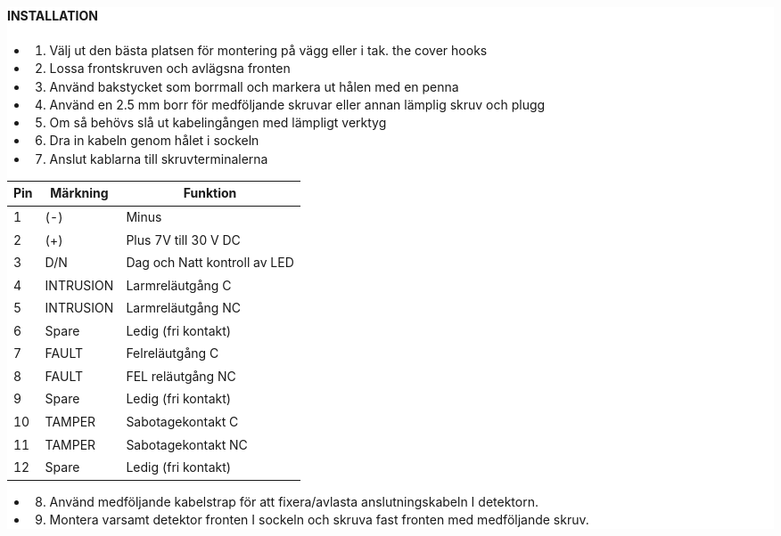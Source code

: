 #### **INSTALLATION**

- 1. Välj ut den bästa platsen för montering på vägg eller i tak. the cover hooks
- 2. Lossa frontskruven och avlägsna fronten
- 3. Använd bakstycket som borrmall och markera ut hålen med en penna
- 4. Använd en 2.5 mm borr för medföljande skruvar eller annan lämplig skruv och plugg
- 5. Om så behövs slå ut kabelingången med lämpligt verktyg
- 6. Dra in kabeln genom hålet i sockeln
- 7. Anslut kablarna till skruvterminalerna

| Pin | Märkning  | Funktion                     |
|-----|-----------|------------------------------|
| 1   | (-)       | Minus                        |
| 2   | (+)       | Plus 7V till 30 V DC         |
| 3   | D/N       | Dag och Natt kontroll av LED |
| 4   | INTRUSION | Larmreläutgång C             |
| 5   | INTRUSION | Larmreläutgång NC            |
| 6   | Spare     | Ledig (fri kontakt)          |
| 7   | FAULT     | Felreläutgång C              |
| 8   | FAULT     | FEL reläutgång NC            |
| 9   | Spare     | Ledig (fri kontakt)          |
| 10  | TAMPER    | Sabotagekontakt C            |
| 11  | TAMPER    | Sabotagekontakt NC           |
| 12  | Spare     | Ledig (fri kontakt)          |

- 8. Använd medföljande kabelstrap för att fixera/avlasta anslutningskabeln I detektorn.
- 9. Montera varsamt detektor fronten I sockeln och skruva fast fronten med medföljande skruv.
